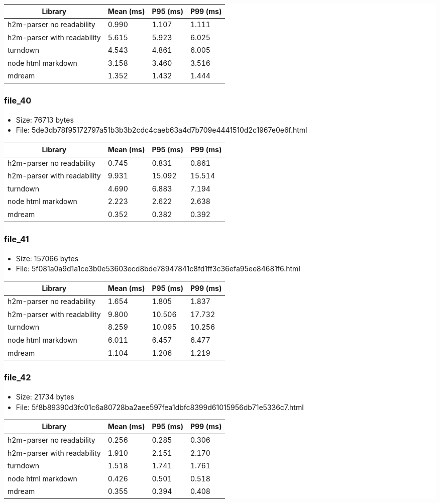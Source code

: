 | Library | Mean (ms) | P95 (ms) | P99 (ms) |
|---------|-----------|----------|----------|
| h2m-parser no readability | 0.990 | 1.107 | 1.111 |
| h2m-parser with readability | 5.615 | 5.923 | 6.025 |
| turndown | 4.543 | 4.861 | 6.005 |
| node html markdown | 3.158 | 3.460 | 3.516 |
| mdream | 1.352 | 1.432 | 1.444 |

### file_40

- Size: 76713 bytes
- File: 5de3db78f95172797a51b3b3b2cdc4caeb63a4d7b709e4441510d2c1967e0e6f.html

| Library | Mean (ms) | P95 (ms) | P99 (ms) |
|---------|-----------|----------|----------|
| h2m-parser no readability | 0.745 | 0.831 | 0.861 |
| h2m-parser with readability | 9.931 | 15.092 | 15.514 |
| turndown | 4.690 | 6.883 | 7.194 |
| node html markdown | 2.223 | 2.622 | 2.638 |
| mdream | 0.352 | 0.382 | 0.392 |

### file_41

- Size: 157066 bytes
- File: 5f081a0a9d1a1ce3b0e53603ecd8bde78947841c8fd1ff3c36efa95ee84681f6.html

| Library | Mean (ms) | P95 (ms) | P99 (ms) |
|---------|-----------|----------|----------|
| h2m-parser no readability | 1.654 | 1.805 | 1.837 |
| h2m-parser with readability | 9.800 | 10.506 | 17.732 |
| turndown | 8.259 | 10.095 | 10.256 |
| node html markdown | 6.011 | 6.457 | 6.477 |
| mdream | 1.104 | 1.206 | 1.219 |

### file_42

- Size: 21734 bytes
- File: 5f8b89390d3fc01c6a80728ba2aee597fea1dbfc8399d61015956db71e5336c7.html

| Library | Mean (ms) | P95 (ms) | P99 (ms) |
|---------|-----------|----------|----------|
| h2m-parser no readability | 0.256 | 0.285 | 0.306 |
| h2m-parser with readability | 1.910 | 2.151 | 2.170 |
| turndown | 1.518 | 1.741 | 1.761 |
| node html markdown | 0.426 | 0.501 | 0.518 |
| mdream | 0.355 | 0.394 | 0.408 |
